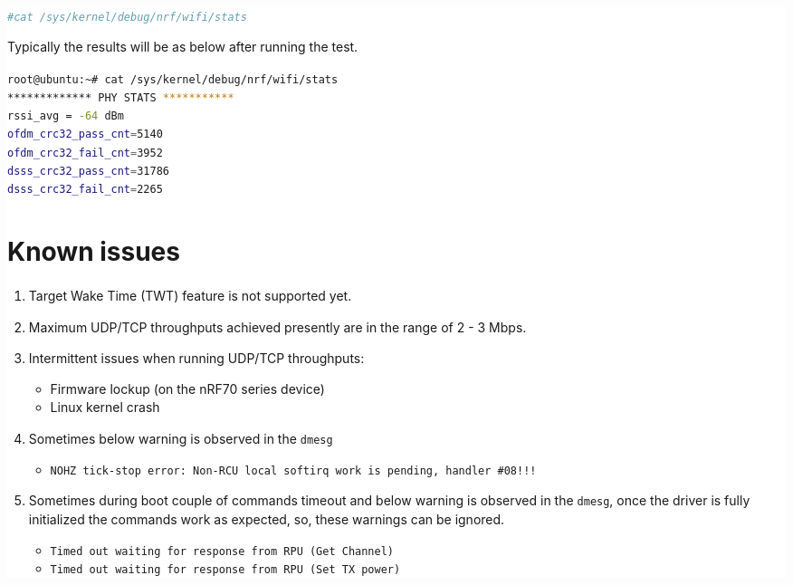    ```bash
   #cat /sys/kernel/debug/nrf/wifi/stats
   ```
   Typically the results will be as below after running the test.
   
   ```bash
   root@ubuntu:~# cat /sys/kernel/debug/nrf/wifi/stats
   ************* PHY STATS ***********
   rssi_avg = -64 dBm
   ofdm_crc32_pass_cnt=5140
   ofdm_crc32_fail_cnt=3952
   dsss_crc32_pass_cnt=31786
   dsss_crc32_fail_cnt=2265
   ```
# Known issues

1. Target Wake Time (TWT) feature is not supported yet.
   
2. Maximum UDP/TCP throughputs achieved presently are in the range of 2 - 3 Mbps.
   
3. Intermittent issues when running UDP/TCP throughputs:

   - Firmware lockup (on the nRF70 series device)
   - Linux kernel crash
   
4. Sometimes below warning is observed in the `dmesg`

   - `NOHZ tick-stop error: Non-RCU local softirq work is pending, handler #08!!!`

5. Sometimes during boot couple of commands timeout and below warning is observed in the `dmesg`, once the driver is fully initialized the commands work as expected, so, these warnings can be ignored.

   - `Timed out waiting for response from RPU (Get Channel)`
   - `Timed out waiting for response from RPU (Set TX power)`
